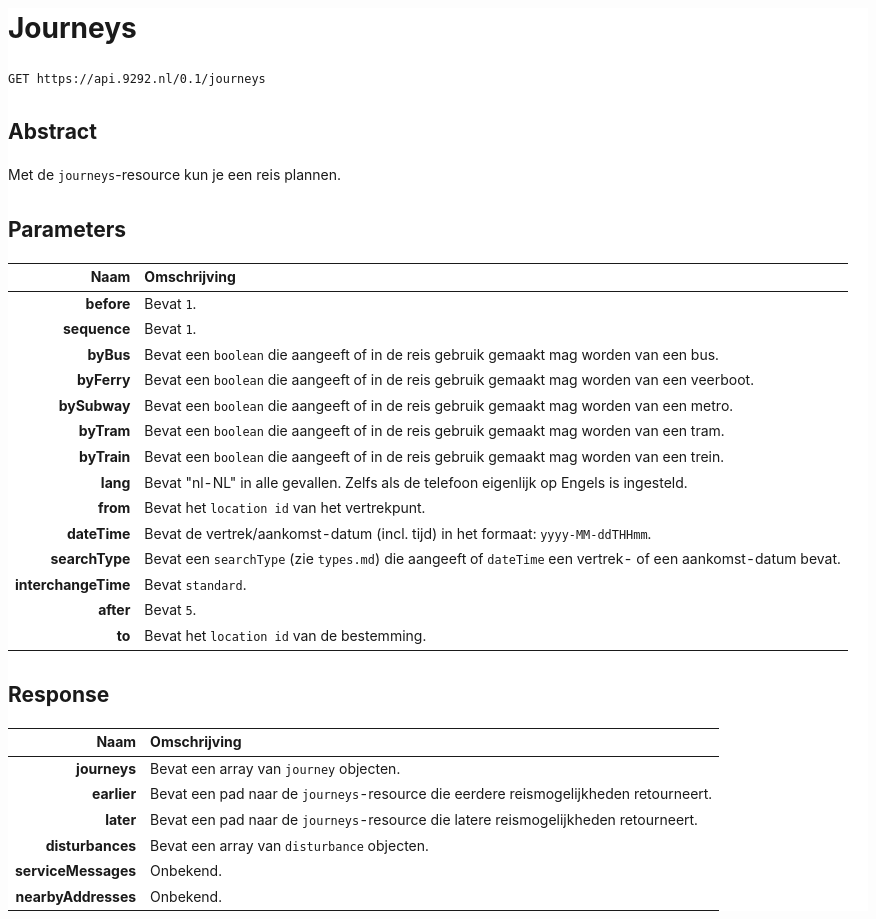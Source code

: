 # Journeys

	GET https://api.9292.nl/0.1/journeys

## Abstract
Met de `journeys`-resource kun je een reis plannen.

## Parameters

| Naam | Omschrijving |
|-----:|:-------------|
| **before** | Bevat `1`. |
| **sequence** | Bevat `1`. |
| **byBus** | Bevat een `boolean` die aangeeft of in de reis gebruik gemaakt mag worden van een bus. |
| **byFerry** | Bevat een `boolean` die aangeeft of in de reis gebruik gemaakt mag worden van een veerboot. |
| **bySubway** | Bevat een `boolean` die aangeeft of in de reis gebruik gemaakt mag worden van een metro. |
| **byTram** | Bevat een `boolean` die aangeeft of in de reis gebruik gemaakt mag worden van een tram. |
| **byTrain** | Bevat een `boolean` die aangeeft of in de reis gebruik gemaakt mag worden van een trein. |
| **lang** | Bevat "nl-NL" in alle gevallen. Zelfs als de telefoon eigenlijk op Engels is ingesteld. |
| **from** | Bevat het `location id` van het vertrekpunt. |
| **dateTime** | Bevat de vertrek/aankomst-datum (incl. tijd) in het formaat: `yyyy-MM-ddTHHmm`. |
| **searchType** | Bevat een `searchType` (zie `types.md`) die aangeeft of `dateTime` een vertrek- of een aankomst-datum bevat. |
| **interchangeTime** | Bevat `standard`. |
| **after** | Bevat `5`. |
| **to** | Bevat het `location id` van de bestemming. |

## Response

| Naam | Omschrijving |
|-----:|:-------------|
| **journeys** | Bevat een array van `journey` objecten. |
| **earlier** | Bevat een pad naar de `journeys`-resource die eerdere reismogelijkheden retourneert. |
| **later** | Bevat een pad naar de `journeys`-resource die latere reismogelijkheden retourneert. |
| **disturbances** | Bevat een array van `disturbance` objecten. |
| **serviceMessages** | Onbekend. |
| **nearbyAddresses** | Onbekend. |

